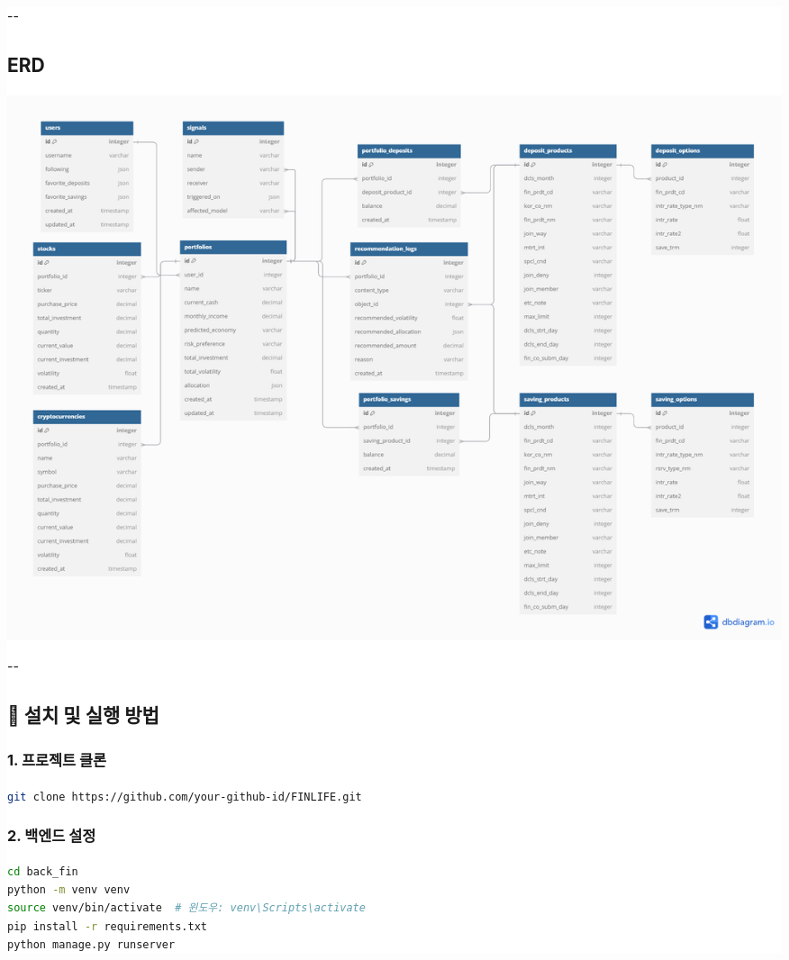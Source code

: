 --

## ERD

<img src="ERD.png" alt='erd' >

--

## 🚀 설치 및 실행 방법

### 1. 프로젝트 클론
```bash
git clone https://github.com/your-github-id/FINLIFE.git
```

### 2. 백엔드 설정
```bash
cd back_fin
python -m venv venv
source venv/bin/activate  # 윈도우: venv\Scripts\activate
pip install -r requirements.txt
python manage.py runserver
```
